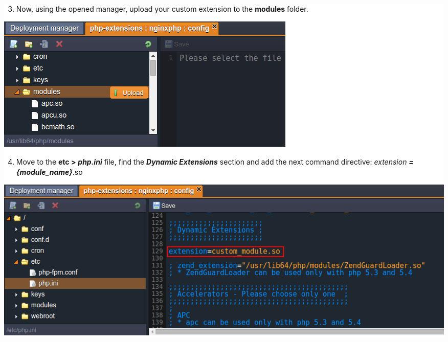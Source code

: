 3. Now, using the opened manager, upload your custom extension to the **modules** folder.

<div style={{
    display:'flex',
    justifyContent: 'center',
    margin: '0 0 1rem 0'
}}>

![Locale Dropdown](./img/PHPExtensions/upload.png)

</div>

4. Move to the **etc >** **_php.ini_** file, find the **_Dynamic Extensions_** section and add the next command directive:
   _extension_ **_={module_name}_**.so

<div style={{
    display:'flex',
    justifyContent: 'center',
    margin: '0 0 1rem 0'
}}>

![Locale Dropdown](./img/PHPExtensions/custom-module.png)

</div>
